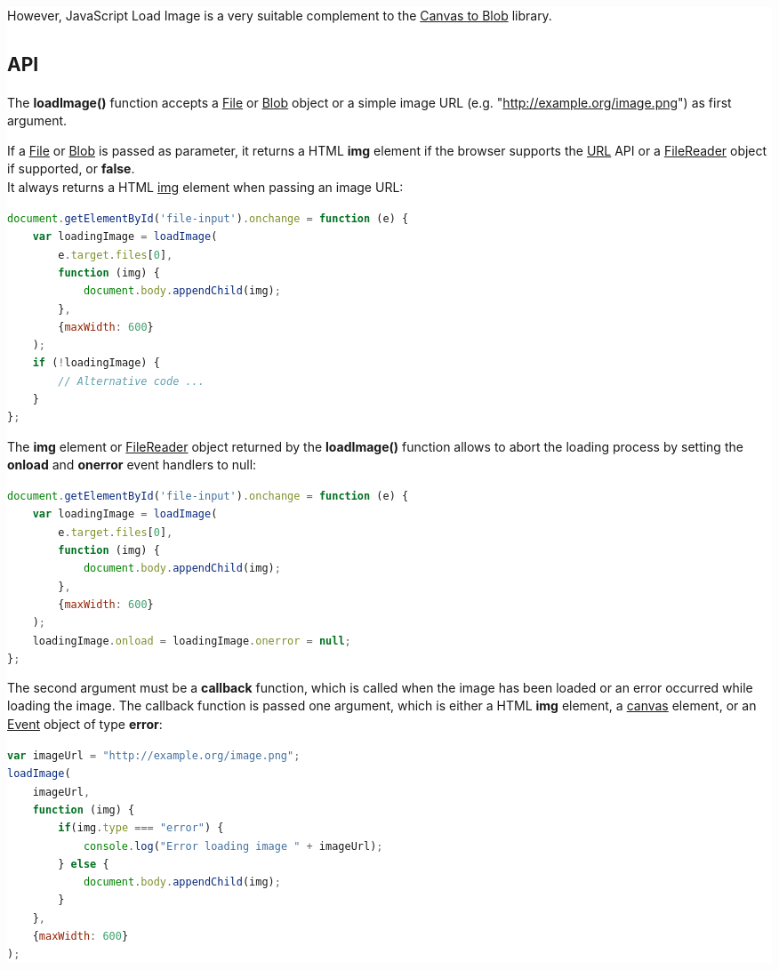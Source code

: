 However, JavaScript Load Image is a very suitable complement to the [Canvas to Blob](https://github.com/blueimp/JavaScript-Canvas-to-Blob) library.

## API
The **loadImage()** function accepts a [File](https://developer.mozilla.org/en/DOM/File) or [Blob](https://developer.mozilla.org/en/DOM/Blob) object or a simple image URL (e.g. "http://example.org/image.png") as first argument.

If a [File](https://developer.mozilla.org/en/DOM/File) or [Blob](https://developer.mozilla.org/en/DOM/Blob) is passed as parameter, it returns a HTML **img** element if the browser supports the [URL](https://developer.mozilla.org/en/DOM/window.URL) API or a [FileReader](https://developer.mozilla.org/en/DOM/FileReader) object if supported, or **false**.  
It always returns a HTML [img](https://developer.mozilla.org/en/docs/HTML/Element/Img) element when passing an image URL:

```js
document.getElementById('file-input').onchange = function (e) {
    var loadingImage = loadImage(
        e.target.files[0],
        function (img) {
            document.body.appendChild(img);
        },
        {maxWidth: 600}
    );
    if (!loadingImage) {
        // Alternative code ...
    }
};
```

The **img** element or [FileReader](https://developer.mozilla.org/en/DOM/FileReader) object returned by the **loadImage()** function allows to abort the loading process by setting the **onload** and **onerror** event handlers to null:

```js
document.getElementById('file-input').onchange = function (e) {
    var loadingImage = loadImage(
        e.target.files[0],
        function (img) {
            document.body.appendChild(img);
        },
        {maxWidth: 600}
    );
    loadingImage.onload = loadingImage.onerror = null;
};
```

The second argument must be a **callback** function, which is called when the image has been loaded or an error occurred while loading the image. The callback function is passed one argument, which is either a HTML **img** element, a [canvas](https://developer.mozilla.org/en/HTML/Canvas) element, or an [Event](https://developer.mozilla.org/en/DOM/event) object of type **error**:

```js
var imageUrl = "http://example.org/image.png";
loadImage(
    imageUrl,
    function (img) {
        if(img.type === "error") {
            console.log("Error loading image " + imageUrl);
        } else {
            document.body.appendChild(img);
        }
    },
    {maxWidth: 600}
);
```
